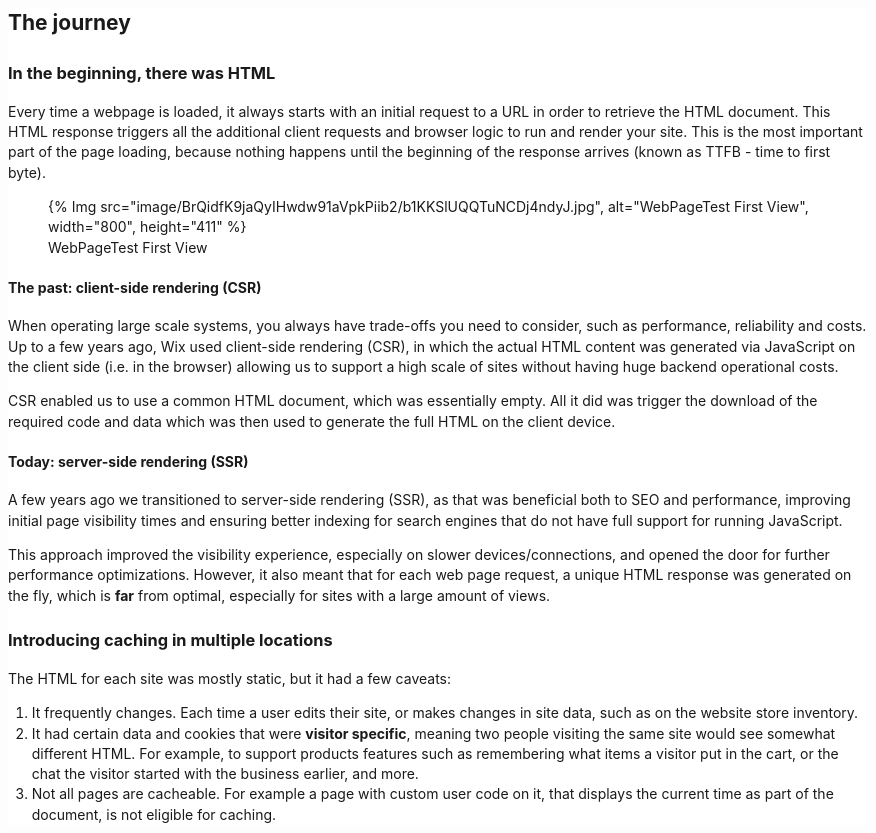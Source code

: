 ## The journey

### In the beginning, there was HTML

Every time a webpage is loaded, it always starts with an initial request to a
URL in order to retrieve the HTML document. This HTML response triggers all the
additional client requests and browser logic to run and render your site. This
is the most important part of the page loading, because nothing happens until
the beginning of the response arrives (known as TTFB - time to first byte).

<figure class="w-figure">
  {% Img src="image/BrQidfK9jaQyIHwdw91aVpkPiib2/b1KKSlUQQTuNCDj4ndyJ.jpg", alt="WebPageTest First View", width="800", height="411" %}
  <figcaption class="w-figcaption">WebPageTest First View</figcaption>
</figure>

#### The past: client-side rendering (CSR)

When operating large scale systems, you always have trade-offs you need to
consider, such as performance, reliability and costs. Up to a few years ago, Wix
used client-side rendering (CSR), in which the actual HTML content was generated
via JavaScript on the client side (i.e. in the browser) allowing us to support a
high scale of sites without having huge backend operational costs.

CSR enabled us to use a common HTML document, which was essentially empty. All
it did was trigger the download of the required code and data which was then
used to generate the full HTML on the client device.

#### Today: server-side rendering (SSR)

A few years ago we transitioned to server-side rendering (SSR), as that was
beneficial both to SEO and performance, improving initial page visibility times
and ensuring better indexing for search engines that do not have full support
for running JavaScript.

This approach improved the visibility experience, especially on slower
devices/connections, and opened the door for further performance optimizations.
However, it also meant that for each web page request, a unique HTML response
was generated on the fly, which is **far** from optimal, especially for sites
with a large amount of views.


### Introducing caching in multiple locations

The HTML for each site was mostly static, but it had a few caveats:

1. It frequently changes. Each time a user edits their site, or makes changes in site data,
   such as on the website store inventory.
2. It had certain data and cookies that were **visitor specific**,
   meaning two people visiting the same site would see somewhat different HTML. For example,
   to support products features such as remembering what items a visitor put in the cart,
   or the chat the visitor started with the business earlier, and more.
3. Not all pages are cacheable. For example a page with custom user code on it,
   that displays the current time as part of the document, is not eligible for caching.
